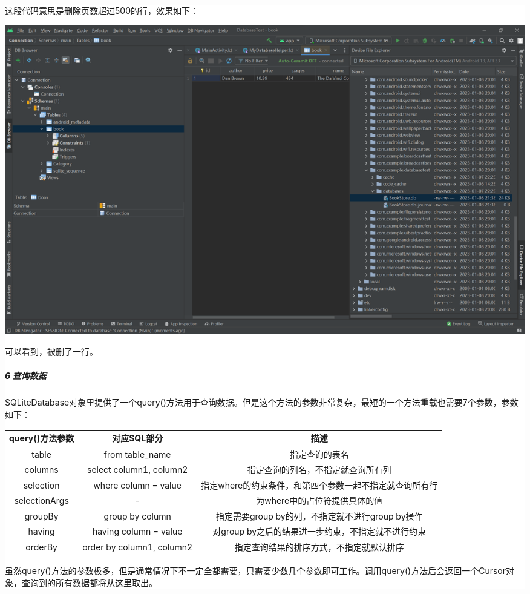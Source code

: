 这段代码意思是删除页数超过500的行，效果如下：

![1673185767535](image/7.4.0SQLite数据库存储/1673185767535.png)

可以看到，被删了一行。

##### 6 查询数据

SQLiteDatabase对象里提供了一个query()方法用于查询数据。但是这个方法的参数非常复杂，最短的一个方法重载也需要7个参数，参数如下：

| query()方法参数 |        对应SQL部分        |                          描述                          |
| :-------------: | :-----------------------: | :-----------------------------------------------------: |
|      table      |      from table_name      |                     指定查询的表名                     |
|     columns     |  select column1, column2  |           指定查询的列名，不指定就查询所有列           |
|    selection    |   where column = value   | 指定where的约束条件，和第四个参数一起不指定就查询所有行 |
|  selectionArgs  |             -             |              为where中的占位符提供具体的值              |
|     groupBy     |      group by column      |    指定需要group by的列，不指定就不进行group by操作    |
|     having     |   having column = value   |   对group by之后的结果进一步约束，不指定就不进行约束   |
|     orderBy     | order by column1, column2 |        指定查询结果的排序方式，不指定就默认排序        |

虽然query()方法的参数极多，但是通常情况下不一定全都需要，只需要少数几个参数即可工作。调用query()方法后会返回一个Cursor对象，查询到的所有数据都将从这里取出。
